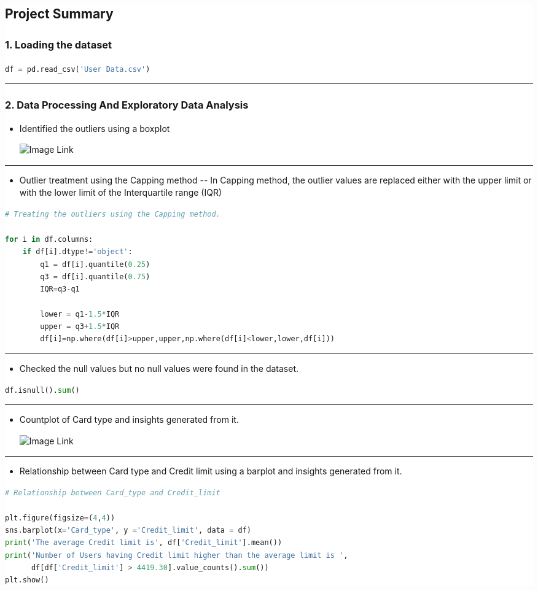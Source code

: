 
## __Project Summary__
### 1. __Loading the dataset__
```python
df = pd.read_csv('User Data.csv')
```
---

### 2. __Data Processing And Exploratory Data Analysis__
* Identified the outliers using a boxplot
 
  ![Image Link](https://github.com/Rahulbirle21/Images-for-readme/blob/main/boxplot1.png)
  
---

* Outlier treatment using the Capping method -- In Capping method, the outlier values are replaced either with the upper limit or with the lower limit of the Interquartile range (IQR)
```python
# Treating the outliers using the Capping method.

for i in df.columns:
    if df[i].dtype!='object':
        q1 = df[i].quantile(0.25)
        q3 = df[i].quantile(0.75)
        IQR=q3-q1
    
        lower = q1-1.5*IQR
        upper = q3+1.5*IQR
        df[i]=np.where(df[i]>upper,upper,np.where(df[i]<lower,lower,df[i]))
```
---
* Checked the null values but no null values were found in the dataset.
```python
df.isnull().sum()
```
---
* Countplot of Card type and insights generated from it.

  ![Image Link](https://github.com/Rahulbirle21/Images-for-readme/blob/main/crd%20count.png)
---
* Relationship between Card type and Credit limit using a barplot and insights generated from it.
```python
# Relationship between Card_type and Credit_limit

plt.figure(figsize=(4,4))
sns.barplot(x='Card_type', y ='Credit_limit', data = df)
print('The average Credit limit is', df['Credit_limit'].mean())
print('Number of Users having Credit limit higher than the average limit is ',
      df[df['Credit_limit'] > 4419.30].value_counts().sum())
plt.show()
```
